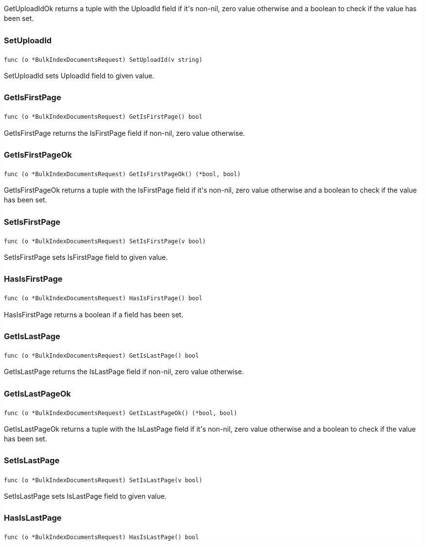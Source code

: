 GetUploadIdOk returns a tuple with the UploadId field if it's non-nil, zero value otherwise
and a boolean to check if the value has been set.

### SetUploadId

`func (o *BulkIndexDocumentsRequest) SetUploadId(v string)`

SetUploadId sets UploadId field to given value.


### GetIsFirstPage

`func (o *BulkIndexDocumentsRequest) GetIsFirstPage() bool`

GetIsFirstPage returns the IsFirstPage field if non-nil, zero value otherwise.

### GetIsFirstPageOk

`func (o *BulkIndexDocumentsRequest) GetIsFirstPageOk() (*bool, bool)`

GetIsFirstPageOk returns a tuple with the IsFirstPage field if it's non-nil, zero value otherwise
and a boolean to check if the value has been set.

### SetIsFirstPage

`func (o *BulkIndexDocumentsRequest) SetIsFirstPage(v bool)`

SetIsFirstPage sets IsFirstPage field to given value.

### HasIsFirstPage

`func (o *BulkIndexDocumentsRequest) HasIsFirstPage() bool`

HasIsFirstPage returns a boolean if a field has been set.

### GetIsLastPage

`func (o *BulkIndexDocumentsRequest) GetIsLastPage() bool`

GetIsLastPage returns the IsLastPage field if non-nil, zero value otherwise.

### GetIsLastPageOk

`func (o *BulkIndexDocumentsRequest) GetIsLastPageOk() (*bool, bool)`

GetIsLastPageOk returns a tuple with the IsLastPage field if it's non-nil, zero value otherwise
and a boolean to check if the value has been set.

### SetIsLastPage

`func (o *BulkIndexDocumentsRequest) SetIsLastPage(v bool)`

SetIsLastPage sets IsLastPage field to given value.

### HasIsLastPage

`func (o *BulkIndexDocumentsRequest) HasIsLastPage() bool`
